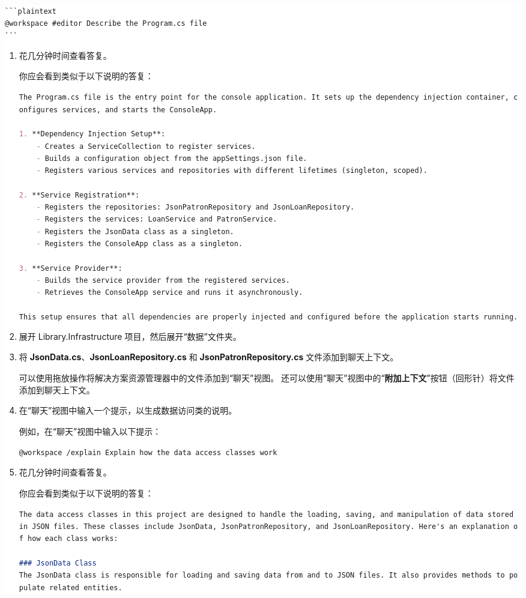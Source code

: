     ```plaintext
    @workspace #editor Describe the Program.cs file
    ```

1. 花几分钟时间查看答复。

    你应会看到类似于以下说明的答复：

    ```markdown
    The Program.cs file is the entry point for the console application. It sets up the dependency injection container, configures services, and starts the ConsoleApp.
    
    1. **Dependency Injection Setup**:
        - Creates a ServiceCollection to register services.
        - Builds a configuration object from the appSettings.json file.
        - Registers various services and repositories with different lifetimes (singleton, scoped).
    
    2. **Service Registration**:
        - Registers the repositories: JsonPatronRepository and JsonLoanRepository.
        - Registers the services: LoanService and PatronService.
        - Registers the JsonData class as a singleton.
        - Registers the ConsoleApp class as a singleton.
    
    3. **Service Provider**:
        - Builds the service provider from the registered services.
        - Retrieves the ConsoleApp service and runs it asynchronously.

    This setup ensures that all dependencies are properly injected and configured before the application starts running.
    ```

1. 展开 Library.Infrastructure 项目，然后展开“数据”文件夹。

1. 将 **JsonData.cs**、**JsonLoanRepository.cs** 和 **JsonPatronRepository.cs** 文件添加到聊天上下文。

    可以使用拖放操作将解决方案资源管理器中的文件添加到“聊天”视图。 还可以使用“聊天”视图中的“**附加上下文**”按钮（回形针）将文件添加到聊天上下文。

1. 在“聊天”视图中输入一个提示，以生成数据访问类的说明。

    例如，在“聊天”视图中输入以下提示：

    ```plaintext
    @workspace /explain Explain how the data access classes work
    ```

1. 花几分钟时间查看答复。

    你应会看到类似于以下说明的答复：

    ```markdown
    The data access classes in this project are designed to handle the loading, saving, and manipulation of data stored in JSON files. These classes include JsonData, JsonPatronRepository, and JsonLoanRepository. Here's an explanation of how each class works:
    
    ### JsonData Class
    The JsonData class is responsible for loading and saving data from and to JSON files. It also provides methods to populate related entities.
    
